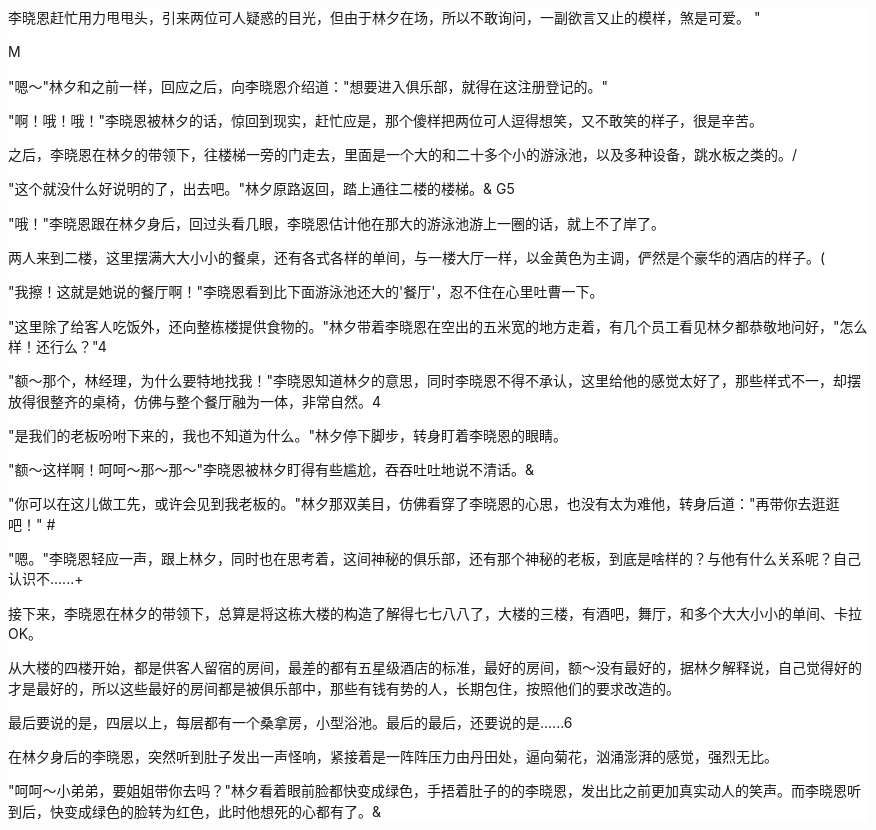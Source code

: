 李晓恩赶忙用力甩甩头，引来两位可人疑惑的目光，但由于林夕在场，所以不敢询问，一副欲言又止的模样，煞是可爱。 "

M 



"嗯～"林夕和之前一样，回应之后，向李晓恩介绍道："想要进入俱乐部，就得在这注册登记的。"



"啊！哦！哦！"李晓恩被林夕的话，惊回到现实，赶忙应是，那个傻样把两位可人逗得想笑，又不敢笑的样子，很是辛苦。



之后，李晓恩在林夕的带领下，往楼梯一旁的门走去，里面是一个大的和二十多个小的游泳池，以及多种设备，跳水板之类的。/



"这个就没什么好说明的了，出去吧。"林夕原路返回，踏上通往二楼的楼梯。& G5



"哦！"李晓恩跟在林夕身后，回过头看几眼，李晓恩估计他在那大的游泳池游上一圈的话，就上不了岸了。



两人来到二楼，这里摆满大大小小的餐桌，还有各式各样的单间，与一楼大厅一样，以金黄色为主调，俨然是个豪华的酒店的样子。(



"我擦！这就是她说的餐厅啊！"李晓恩看到比下面游泳池还大的'餐厅'，忍不住在心里吐曹一下。



"这里除了给客人吃饭外，还向整栋楼提供食物的。"林夕带着李晓恩在空出的五米宽的地方走着，有几个员工看见林夕都恭敬地问好，"怎么样！还行么？"4



"额～那个，林经理，为什么要特地找我！"李晓恩知道林夕的意思，同时李晓恩不得不承认，这里给他的感觉太好了，那些样式不一，却摆放得很整齐的桌椅，仿佛与整个餐厅融为一体，非常自然。4



"是我们的老板吩咐下来的，我也不知道为什么。"林夕停下脚步，转身盯着李晓恩的眼睛。



"额～这样啊！呵呵～那～那～"李晓恩被林夕盯得有些尴尬，吞吞吐吐地说不清话。&



"你可以在这儿做工先，或许会见到我老板的。"林夕那双美目，仿佛看穿了李晓恩的心思，也没有太为难他，转身后道："再带你去逛逛吧！" #



"嗯。"李晓恩轻应一声，跟上林夕，同时也在思考着，这间神秘的俱乐部，还有那个神秘的老板，到底是啥样的？与他有什么关系呢？自己认识不......+



接下来，李晓恩在林夕的带领下，总算是将这栋大楼的构造了解得七七八八了，大楼的三楼，有酒吧，舞厅，和多个大大小小的单间、卡拉OK。



从大楼的四楼开始，都是供客人留宿的房间，最差的都有五星级酒店的标准，最好的房间，额～没有最好的，据林夕解释说，自己觉得好的才是最好的，所以这些最好的房间都是被俱乐部中，那些有钱有势的人，长期包住，按照他们的要求改造的。



最后要说的是，四层以上，每层都有一个桑拿房，小型浴池。最后的最后，还要说的是......6



在林夕身后的李晓恩，突然听到肚子发出一声怪响，紧接着是一阵阵压力由丹田处，逼向菊花，汹涌澎湃的感觉，强烈无比。



"呵呵～小弟弟，要姐姐带你去吗？"林夕看着眼前脸都快变成绿色，手捂着肚子的的李晓恩，发出比之前更加真实动人的笑声。而李晓恩听到后，快变成绿色的脸转为红色，此时他想死的心都有了。&

